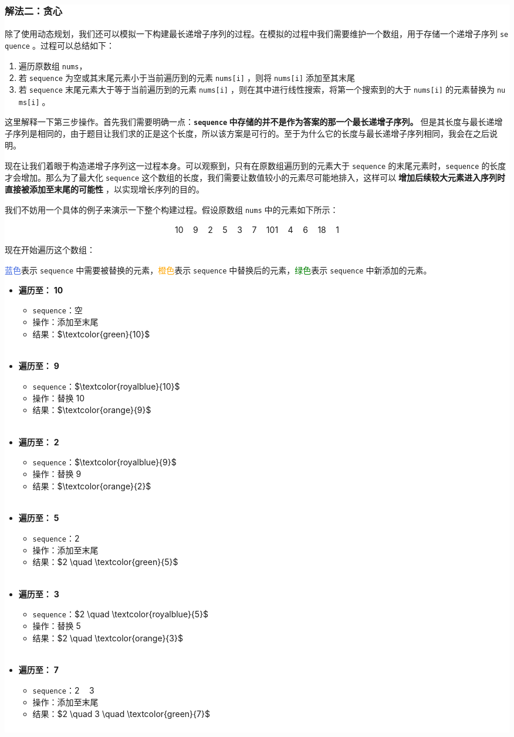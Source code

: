 ### 解法二：贪心

除了使用动态规划，我们还可以模拟一下构建最长递增子序列的过程。在模拟的过程中我们需要维护一个数组，用于存储一个递增子序列 `sequence` 。过程可以总结如下：

1. 遍历原数组 `nums`，
2. 若 `sequence` 为空或其末尾元素小于当前遍历到的元素 `nums[i]` ，则将 `nums[i]` 添加至其末尾
3. 若 `sequence` 末尾元素大于等于当前遍历到的元素 `nums[i]` ，则在其中进行线性搜索，将第一个搜索到的大于 `nums[i]` 的元素替换为 `nums[i]` 。

这里解释一下第三步操作。首先我们需要明确一点：**`sequence` 中存储的并不是作为答案的那一个最长递增子序列。** 但是其长度与最长递增子序列是相同的，由于题目让我们求的正是这个长度，所以该方案是可行的。至于为什么它的长度与最长递增子序列相同，我会在之后说明。

现在让我们着眼于构造递增子序列这一过程本身。可以观察到，只有在原数组遍历到的元素大于 `sequence` 的末尾元素时，`sequence` 的长度才会增加。那么为了最大化 `sequence` 这个数组的长度，我们需要让数值较小的元素尽可能地排入，这样可以 **增加后续较大元素进入序列时直接被添加至末尾的可能性** ，以实现增长序列的目的。

我们不妨用一个具体的例子来演示一下整个构建过程。假设原数组 `nums` 中的元素如下所示：

$$
10 \quad 9 \quad 2 \quad 5 \quad 3 \quad 7 \quad 101 \quad 4 \quad 6 \quad 18 \quad 1
$$

现在开始遍历这个数组：

<span style="color: royalblue">蓝色</span>表示 `sequence` 中需要被替换的元素，<span style="color: orange">橙色</span>表示 `sequence` 中替换后的元素，<span style="color: green">绿色</span>表示 `sequence` 中新添加的元素。

- **遍历至：** <strong> $10$ </strong>
  - `sequence`：空
  - 操作：添加至末尾
  - 结果：$\textcolor{green}{10}$
    <br><br>

- **遍历至：** <strong> $9$ </strong>
  - `sequence`：$\textcolor{royalblue}{10}$
  - 操作：替换 $10$
  - 结果：$\textcolor{orange}{9}$
    <br><br>

- **遍历至：** <strong> $2$ </strong>
  - `sequence`：$\textcolor{royalblue}{9}$
  - 操作：替换 $9$
  - 结果：$\textcolor{orange}{2}$
    <br><br>

- **遍历至：** <strong> $5$ </strong>
  - `sequence`：$2$
  - 操作：添加至末尾
  - 结果：$2 \quad \textcolor{green}{5}$
    <br><br>

- **遍历至：** <strong> $3$ </strong>
  - `sequence`：$2 \quad \textcolor{royalblue}{5}$
  - 操作：替换 $5$
  - 结果：$2 \quad \textcolor{orange}{3}$
    <br><br>

- **遍历至：** <strong> $7$ </strong>
  - `sequence`：$2 \quad 3$
  - 操作：添加至末尾
  - 结果：$2 \quad 3 \quad \textcolor{green}{7}$
    <br><br>
